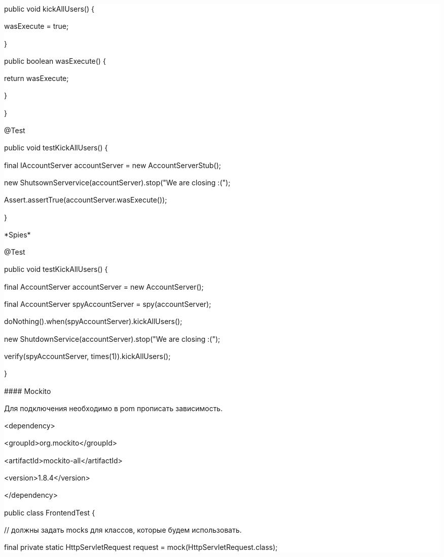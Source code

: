 &#x20;    public void kickAllUsers() {

&#x20;      wasExecute = true;

&#x20;    }

&#x20;    public boolean wasExecute() {

&#x20;      return wasExecute;

&#x20;    }

}

@Test

public void testKickAllUsers() {

&#x20;    final IAccountServer accountServer = new AccountServerStub();

&#x20;    new ShutsownServervice(accountServer).stop("We are closing :(");

&#x20;    Assert.assertTrue(accountServer.wasExecute());

}



\*Spies\*

@Test

public void testKickAllUsers() {

&#x20;    final AccountServer accountServer = new AccountServer();

&#x20;    final AccountServer spyAccountServer = spy(accountServer);

&#x20;    doNothing().when(spyAccountServer).kickAllUsers();

&#x20;    new ShutdownService(accountServer).stop("We are closing :(");

&#x20;    verify(spyAccountServer, times(1)).kickAllUsers();

}



\#### Mockito

Для подключения необходимо в pom прописать зависимость.

\<dependency>

&#x20;    \<groupId>org.mockito\</groupId>

&#x20;    \<artifactId>mockito-all\</artifactId>

&#x20;    \<version>1.8.4\</version>

\</dependency>

public class FrontendTest {

&#x20;   // должны задать mocks для классов, которые будем использовать.

&#x20;   final private static HttpServletRequest request = mock(HttpServletRequest.class);
